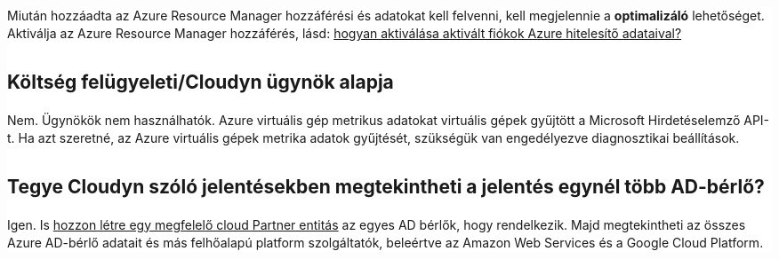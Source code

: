 Miután hozzáadta az Azure Resource Manager hozzáférési és adatokat kell felvenni, kell megjelennie a **optimalizáló** lehetőséget. Aktiválja az Azure Resource Manager hozzáférés, lásd: [hogyan aktiválása aktivált fiókok Azure hitelesítő adataival?](#how-do-i-activate-unactivated-accounts-with-azure-credentials)

## <a name="is-cost-managementcloudyn-agent-based"></a>Költség felügyeleti/Cloudyn ügynök alapja

Nem. Ügynökök nem használhatók. Azure virtuális gép metrikus adatokat virtuális gépek gyűjtött a Microsoft Hirdetéselemző API-t. Ha azt szeretné, az Azure virtuális gépek metrika adatok gyűjtését, szükségük van engedélyezve diagnosztikai beállítások.

## <a name="do-cloudyn-reports-show-more-than-one-ad-tenant-per-report"></a>Tegye Cloudyn szóló jelentésekben megtekintheti a jelentés egynél több AD-bérlő?

Igen. Is [hozzon létre egy megfelelő cloud Partner entitás](tutorial-user-access.md#create-entities) az egyes AD bérlők, hogy rendelkezik. Majd megtekintheti az összes Azure AD-bérlő adatait és más felhőalapú platform szolgáltatók, beleértve az Amazon Web Services és a Google Cloud Platform.
